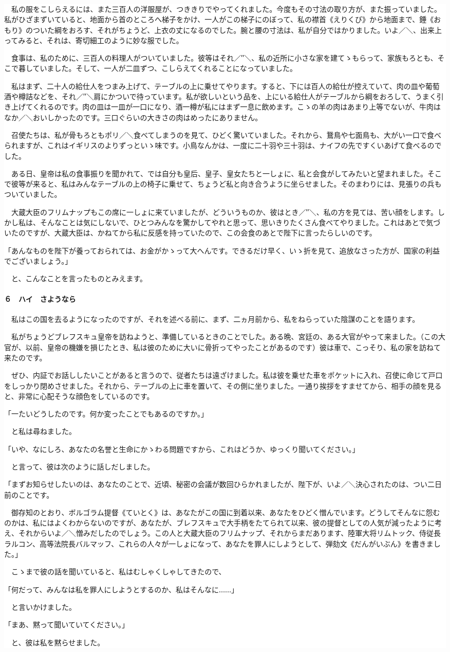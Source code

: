 　私の服をこしらえるには、また三百人の洋服屋が、つききりでやってくれました。今度もその寸法の取り方が、また振っていました。私がひざまずいていると、地面から首のところへ梯子をかけ、一人がこの梯子にのぼって、私の襟首《えりくび》から地面まで、錘《おもり》のついた綱をおろす、それがちょうど、上衣の丈になるのでした。腕と腰の寸法は、私が自分ではかりました。いよ／＼、出来上ってみると、それは、寄切細工のように妙な服でした。

　食事は、私のために、三百人の料理人がついていました。彼等はそれ／″＼、私の近所に小さな家を建てゝもらって、家族もろとも、そこで暮していました。そして、一人が二皿ずつ、こしらえてくれることになっていました。

　私はまず、二十人の給仕人をつまみ上げて、テーブルの上に乗せてやります。すると、下には百人の給仕が控えていて、肉の皿や葡萄酒や樽詰などを、それ／″＼肩にかついで待っています。私が欲しいという品を、上にいる給仕人がテーブルから綱をおろして、うまく引き上げてくれるのです。肉の皿は一皿が一口になり、酒一樽が私にはまず一息に飲めます。こゝの羊の肉はあまり上等でないが、牛肉はなか／＼おいしかったのです。三口ぐらいの大きさの肉はめったにありません。

　召使たちは、私が骨もろともポリ／＼食べてしまうのを見て、ひどく驚いていました。それから、鵞鳥や七面鳥も、大がい一口で食べられますが、これはイギリスのよりずっといゝ味です。小鳥なんかは、一度に二十羽や三十羽は、ナイフの先ですくいあげて食べるのでした。

　ある日、皇帝は私の食事振りを聞かれて、では自分も皇后、皇子、皇女たちと一しょに、私と会食がしてみたいと望まれました。そこで彼等が来ると、私はみんなテーブルの上の椅子に乗せて、ちょうど私と向き合うように坐らせました。そのまわりには、見張りの兵もついていました。

　大蔵大臣のフリムナップもこの席に一しょに来ていましたが、どういうものか、彼はとき／″＼、私の方を見ては、苦い顔をします。しかし私は、そんなことは気にしないで、ひとつみんなを驚かしてやれと思って、思いきりたくさん食べてやりました。これはあとで気づいたのですが、大蔵大臣は、かねてから私に反感を持っていたので、この会食のあとで陛下に言ったらしいのです。

「あんなものを陛下が養っておられては、お金がかゝって大へんです。できるだけ早く、いゝ折を見て、追放なさった方が、国家の利益でございましょう。」

　と、こんなことを言ったものとみえます。



#### ６　ハイ　さようなら




　私はこの国を去るようになったのですが、それを述べる前に、まず、二ヵ月前から、私をねらっていた陰謀のことを語ります。

　私がちょうどブレフスキュ皇帝を訪ねようと、準備しているときのことでした。ある晩、宮廷の、ある大官がやって来ました。（この大官が、以前、皇帝の機嫌を損じたとき、私は彼のために大いに骨折ってやったことがあるのです）彼は車で、こっそり、私の家を訪ねて来たのです。

　ぜひ、内証でお話ししたいことがあると言うので、従者たちは遠ざけました。私は彼を乗せた車をポケットに入れ、召使に命じて戸口をしっかり閉めさせました。それから、テーブルの上に車を置いて、その側に坐りました。一通り挨拶をすませてから、相手の顔を見ると、非常に心配そうな顔色をしているのです。

「一たいどうしたのです。何か変ったことでもあるのですか。」

　と私は尋ねました。

「いや、なにしろ、あなたの名誉と生命にかゝわる問題ですから、これはどうか、ゆっくり聞いてください。」

　と言って、彼は次のように話しだしました。

「まずお知らせしたいのは、あなたのことで、近頃、秘密の会議が数回ひらかれましたが、陛下が、いよ／＼決心されたのは、つい二日前のことです。

　御存知のとおり、ボルゴラム提督《ていとく》は、あなたがこの国に到着以来、あなたをひどく憎んでいます。どうしてそんなに怨むのかは、私にはよくわからないのですが、あなたが、ブレフスキュで大手柄をたてられて以来、彼の提督としての人気が減ったように考え、それからいよ／＼憎みだしたのでしょう。この人と大蔵大臣のフリムナップ、それからまだあります、陸軍大将リムトック、侍従長ラルコン、高等法院長バルマッフ、これらの人々が一しょになって、あなたを罪人にしようとして、弾劾文《だんがいぶん》を書きました。」

　こゝまで彼の話を聞いていると、私はむしゃくしゃしてきたので、

「何だって、みんなは私を罪人にしようとするのか、私はそんなに……」

　と言いかけました。

「まあ、黙って聞いていてください。」

　と、彼は私を黙らせました。
